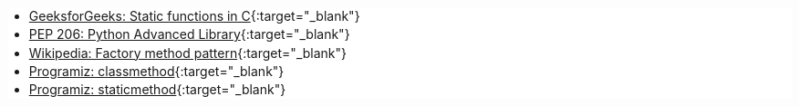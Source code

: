 
* [GeeksforGeeks: Static functions in C](https://www.geeksforgeeks.org/what-are-static-functions-in-c/){:target="_blank"}
* [PEP 206: Python Advanced Library](https://www.python.org/dev/peps/pep-0206/){:target="_blank"}
* [Wikipedia: Factory method pattern](https://en.wikipedia.org/wiki/Factory_method_pattern){:target="_blank"}
* [Programiz: classmethod](https://www.programiz.com/python-programming/methods/built-in/classmethod){:target="_blank"}
* [Programiz: staticmethod](https://www.programiz.com/python-programming/methods/built-in/staticmethod){:target="_blank"}
